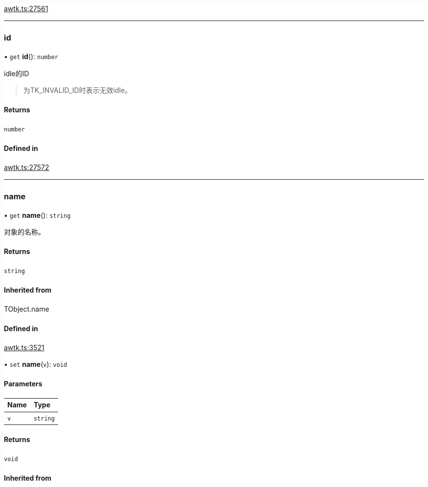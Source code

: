 [awtk.ts:27561](https://github.com/zlgopen/awtk-binding/blob/5d7e9b70/tools/code_gen/js/output/awtk.ts#L27561)

___

### id

• `get` **id**(): `number`

idle的ID

> 为TK\_INVALID\_ID时表示无效idle。

#### Returns

`number`

#### Defined in

[awtk.ts:27572](https://github.com/zlgopen/awtk-binding/blob/5d7e9b70/tools/code_gen/js/output/awtk.ts#L27572)

___

### name

• `get` **name**(): `string`

对象的名称。

#### Returns

`string`

#### Inherited from

TObject.name

#### Defined in

[awtk.ts:3521](https://github.com/zlgopen/awtk-binding/blob/5d7e9b70/tools/code_gen/js/output/awtk.ts#L3521)

• `set` **name**(`v`): `void`

#### Parameters

| Name | Type |
| :------ | :------ |
| `v` | `string` |

#### Returns

`void`

#### Inherited from

